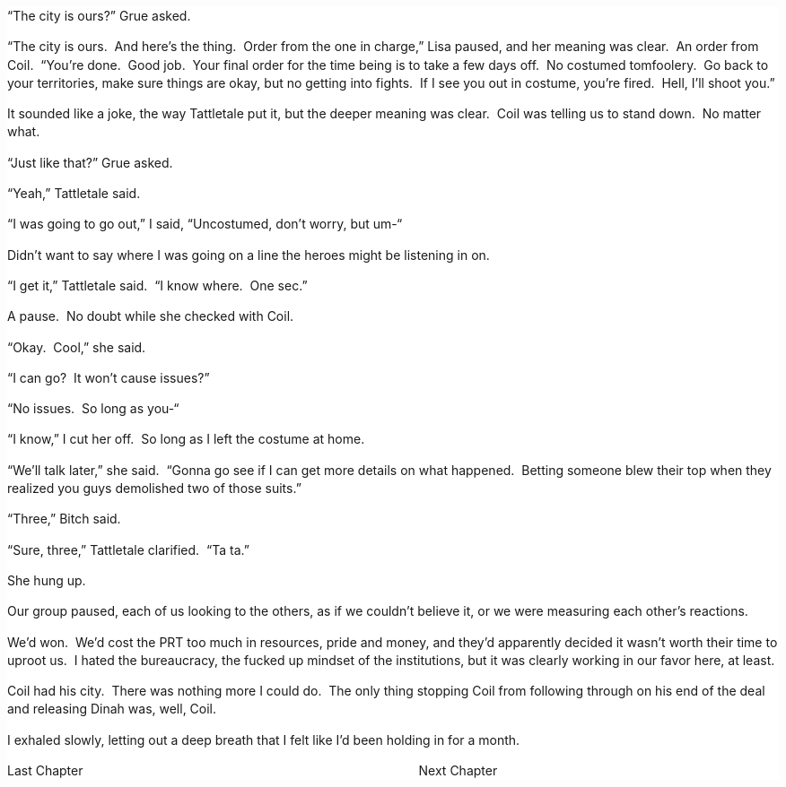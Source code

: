 “The city is ours?” Grue asked.

“The city is ours.  And here’s the thing.  Order from the one in charge,” Lisa paused, and her meaning was clear.  An order from Coil.  “You’re done.  Good job.  Your final order for the time being is to take a few days off.  No costumed tomfoolery.  Go back to your territories, make sure things are okay, but no getting into fights.  If I see you out in costume, you’re fired.  Hell, I’ll shoot you.”

It sounded like a joke, the way Tattletale put it, but the deeper meaning was clear.  Coil was telling us to stand down.  No matter what.

“Just like that?” Grue asked.

“Yeah,” Tattletale said.

“I was going to go out,” I said, “Uncostumed, don’t worry, but um-“

Didn’t want to say where I was going on a line the heroes might be listening in on.

“I get it,” Tattletale said.  “I know where.  One sec.”

A pause.  No doubt while she checked with Coil.

“Okay.  Cool,” she said.

“I can go?  It won’t cause issues?”

“No issues.  So long as you-“

“I know,” I cut her off.  So long as I left the costume at home.

“We’ll talk later,” she said.  “Gonna go see if I can get more details on what happened.  Betting someone blew their top when they realized you guys demolished two of those suits.”

“Three,” Bitch said.

“Sure, three,” Tattletale clarified.  “Ta ta.”

She hung up.

Our group paused, each of us looking to the others, as if we couldn’t believe it, or we were measuring each other’s reactions.

We’d won.  We’d cost the PRT too much in resources, pride and money, and they’d apparently decided it wasn’t worth their time to uproot us.  I hated the bureaucracy, the fucked up mindset of the institutions, but it was clearly working in our favor here, at least.

Coil had his city.  There was nothing more I could do.  The only thing stopping Coil from following through on his end of the deal and releasing Dinah was, well, Coil.

I exhaled slowly, letting out a deep breath that I felt like I’d been holding in for a month.

Last Chapter                                                                                               Next Chapter
